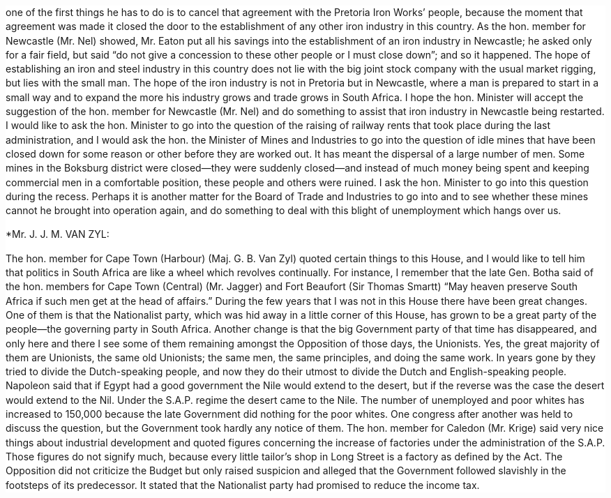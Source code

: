 one of the first things he has to do is to cancel that agreement with the Pretoria Iron Works&#x2019; people, because the moment that agreement was made it closed the door to the establishment of any other iron industry in this country. As the hon. member for Newcastle (Mr. Nel) showed, Mr. Eaton put all his savings into the establishment of an iron industry in Newcastle; he asked only for a fair field, but said &#x201C;do not give a concession to these other people or I must close down&#x201D;; and so it happened. The hope of establishing an iron and steel industry in this country does not lie with the big joint stock company with the usual market rigging, but lies with the small man. The hope of the iron industry is not in Pretoria but in Newcastle, where a man is prepared to start in a small way and to expand the more his industry grows and trade grows in South Africa. I hope the hon. Minister will accept the suggestion of the hon. member for Newcastle (Mr. Nel) and do something to assist that iron industry in Newcastle being restarted. I would like to ask the hon. Minister to go into the question of the raising of railway rents that took place during the last administration, and I would ask the hon. the Minister of Mines and Industries to go into the question of idle mines that have been closed down for some reason or other before they are worked out. It has meant the dispersal of a large number of men. Some mines in the Boksburg district were closed&#x2014;they were suddenly closed&#x2014;and instead of much money being spent and keeping commercial men in a comfortable <span class="col_523-524" refersTo="page_0303"/>position, these people and others were ruined. I ask the hon. Minister to go into this question during the recess. Perhaps it is another matter for the Board of Trade and Industries to go into and to see whether these mines cannot he brought into operation again, and do something to deal with this blight of unemployment which hangs over us.</p>

</speech>

<speech by="#van_zyl">

<from>*Mr. <person refersTo="#hansard_za">J. J. M. VAN ZYL</person>:</from>

<p>The hon. member for Cape Town (Harbour) (Maj. G. B. Van Zyl) quoted certain things to this House, and I would like to tell him that politics in South Africa are like a wheel which revolves continually. For instance, I remember that the late Gen. Botha said of the hon. members for Cape Town (Central) (Mr. Jagger) and Fort Beaufort (Sir Thomas Smartt) &#x201C;May heaven preserve South Africa if such men get at the head of affairs.&#x201D; During the few years that I was not in this House there have been great changes. One of them is that the Nationalist party, which was hid away in a little corner of this House, has grown to be a great party of the people&#x2014;the governing party in South Africa. Another change is that the big Government party of that time has disappeared, and only here and there I see some of them remaining amongst the Opposition of those days, the Unionists. Yes, the great majority of them are Unionists, the same old Unionists; the same men, the same principles, and doing the same work. In years gone by they tried to divide the Dutch-speaking people, and now they do their utmost to divide the Dutch and English-speaking people. Napoleon said that if Egypt had a good government the Nile would extend to the desert, but if the reverse was the case the desert would extend to the Nil. Under the S.A.P. regime the desert came to the Nile. The number of unemployed and poor whites has increased to 150,000 because the late Government did nothing for the poor whites. One congress after another was held to discuss the question, but the Government took hardly any notice of them. The hon. member for Caledon (Mr. Krige) said very nice things about industrial development and quoted figures concerning the increase of factories under the administration of the S.A.P. Those figures do not signify much, because every little tailor&#x2019;s shop in Long Street is a factory as defined by the Act. The Opposition did not criticize the Budget but only raised suspicion and alleged that the Government followed slavishly in the footsteps of its predecessor. It stated that the Nationalist party had promised to reduce the income tax.</p>

</speech>

<speech by="#van_heerden">
